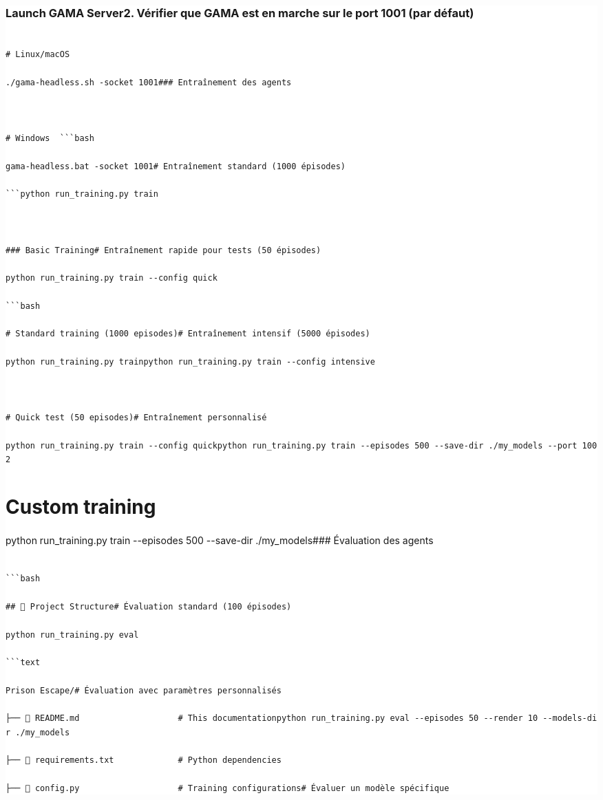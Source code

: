 

### Launch GAMA Server2. Vérifier que GAMA est en marche sur le port 1001 (par défaut)



```bash## 💻 Utilisation

# Linux/macOS

./gama-headless.sh -socket 1001### Entraînement des agents



# Windows  ```bash

gama-headless.bat -socket 1001# Entraînement standard (1000 épisodes)

```python run_training.py train



### Basic Training# Entraînement rapide pour tests (50 épisodes)

python run_training.py train --config quick

```bash

# Standard training (1000 episodes)# Entraînement intensif (5000 épisodes)

python run_training.py trainpython run_training.py train --config intensive



# Quick test (50 episodes)# Entraînement personnalisé

python run_training.py train --config quickpython run_training.py train --episodes 500 --save-dir ./my_models --port 1002

```

# Custom training

python run_training.py train --episodes 500 --save-dir ./my_models### Évaluation des agents

```

```bash

## 📁 Project Structure# Évaluation standard (100 épisodes)

python run_training.py eval

```text

Prison Escape/# Évaluation avec paramètres personnalisés

├── 📄 README.md                    # This documentationpython run_training.py eval --episodes 50 --render 10 --models-dir ./my_models

├── 📄 requirements.txt             # Python dependencies

├── 📄 config.py                    # Training configurations# Évaluer un modèle spécifique

```